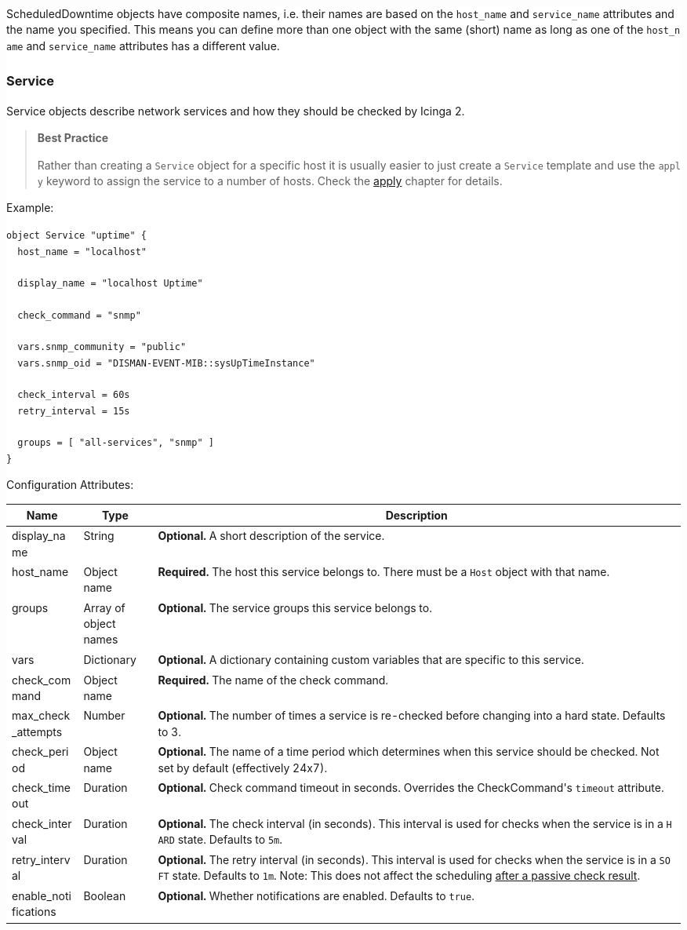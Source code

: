 ScheduledDowntime objects have composite names, i.e. their names are based
on the `host_name` and `service_name` attributes and the
name you specified. This means you can define more than one object
with the same (short) name as long as one of the `host_name` and
`service_name` attributes has a different value.


### Service <a id="objecttype-service"></a>

Service objects describe network services and how they should be checked
by Icinga 2.

> **Best Practice**
>
> Rather than creating a `Service` object for a specific host it is usually easier
> to just create a `Service` template and use the `apply` keyword to assign the
> service to a number of hosts.
> Check the [apply](03-monitoring-basics.md#using-apply) chapter for details.

Example:

```
object Service "uptime" {
  host_name = "localhost"

  display_name = "localhost Uptime"

  check_command = "snmp"

  vars.snmp_community = "public"
  vars.snmp_oid = "DISMAN-EVENT-MIB::sysUpTimeInstance"

  check_interval = 60s
  retry_interval = 15s

  groups = [ "all-services", "snmp" ]
}
```

Configuration Attributes:

  Name                      | Type                  | Description
  --------------------------|-----------------------|----------------------------------
  display\_name             | String                | **Optional.** A short description of the service.
  host\_name                | Object name           | **Required.** The host this service belongs to. There must be a `Host` object with that name.
  groups                    | Array of object names | **Optional.** The service groups this service belongs to.
  vars                      | Dictionary            | **Optional.** A dictionary containing custom variables that are specific to this service.
  check\_command            | Object name           | **Required.** The name of the check command.
  max\_check\_attempts      | Number                | **Optional.** The number of times a service is re-checked before changing into a hard state. Defaults to 3.
  check\_period             | Object name           | **Optional.** The name of a time period which determines when this service should be checked. Not set by default (effectively 24x7).
  check\_timeout            | Duration              | **Optional.** Check command timeout in seconds. Overrides the CheckCommand's `timeout` attribute.
  check\_interval           | Duration              | **Optional.** The check interval (in seconds). This interval is used for checks when the service is in a `HARD` state. Defaults to `5m`.
  retry\_interval           | Duration              | **Optional.** The retry interval (in seconds). This interval is used for checks when the service is in a `SOFT` state. Defaults to `1m`. Note: This does not affect the scheduling [after a passive check result](08-advanced-topics.md#check-result-freshness).
  enable\_notifications     | Boolean               | **Optional.** Whether notifications are enabled. Defaults to `true`.